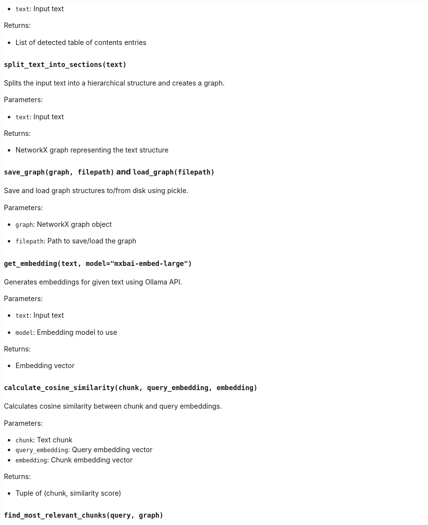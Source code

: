 - `text`: Input text

Returns:

- List of detected table of contents entries

### `split_text_into_sections(text)`

Splits the input text into a hierarchical structure and creates a graph.

Parameters:

- `text`: Input text

Returns:

- NetworkX graph representing the text structure

### `save_graph(graph, filepath)` and `load_graph(filepath)`

Save and load graph structures to/from disk using pickle.

Parameters:

- `graph`: NetworkX graph object

- `filepath`: Path to save/load the graph

### `get_embedding(text, model="mxbai-embed-large")`

Generates embeddings for given text using Ollama API.

Parameters:

- `text`: Input text

- `model`: Embedding model to use

Returns:

- Embedding vector

### `calculate_cosine_similarity(chunk, query_embedding, embedding)`

Calculates cosine similarity between chunk and query embeddings.

Parameters:

- `chunk`: Text chunk
- `query_embedding`: Query embedding vector
- `embedding`: Chunk embedding vector

Returns:

- Tuple of (chunk, similarity score)

### `find_most_relevant_chunks(query, graph)`
